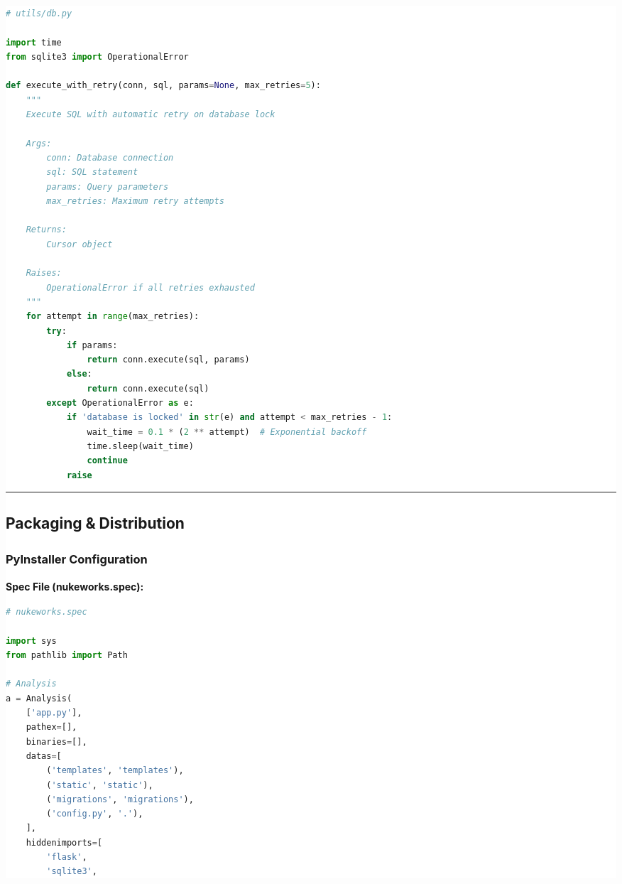 ```python
# utils/db.py

import time
from sqlite3 import OperationalError

def execute_with_retry(conn, sql, params=None, max_retries=5):
    """
    Execute SQL with automatic retry on database lock
    
    Args:
        conn: Database connection
        sql: SQL statement
        params: Query parameters
        max_retries: Maximum retry attempts
    
    Returns:
        Cursor object
    
    Raises:
        OperationalError if all retries exhausted
    """
    for attempt in range(max_retries):
        try:
            if params:
                return conn.execute(sql, params)
            else:
                return conn.execute(sql)
        except OperationalError as e:
            if 'database is locked' in str(e) and attempt < max_retries - 1:
                wait_time = 0.1 * (2 ** attempt)  # Exponential backoff
                time.sleep(wait_time)
                continue
            raise
```

---

## Packaging & Distribution

### PyInstaller Configuration

**Spec File (nukeworks.spec):**

```python
# nukeworks.spec

import sys
from pathlib import Path

# Analysis
a = Analysis(
    ['app.py'],
    pathex=[],
    binaries=[],
    datas=[
        ('templates', 'templates'),
        ('static', 'static'),
        ('migrations', 'migrations'),
        ('config.py', '.'),
    ],
    hiddenimports=[
        'flask',
        'sqlite3',
```